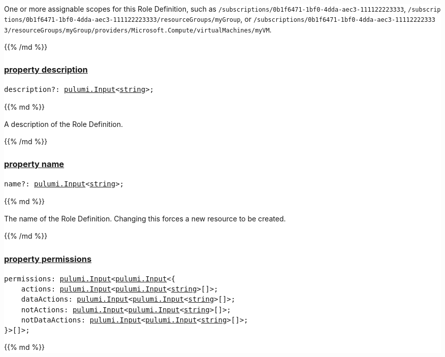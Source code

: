 One or more assignable scopes for this Role Definition, such as `/subscriptions/0b1f6471-1bf0-4dda-aec3-111122223333`, `/subscriptions/0b1f6471-1bf0-4dda-aec3-111122223333/resourceGroups/myGroup`, or `/subscriptions/0b1f6471-1bf0-4dda-aec3-111122223333/resourceGroups/myGroup/providers/Microsoft.Compute/virtualMachines/myVM`.

{{% /md %}}
</div>
<h3 class="pdoc-member-header" id="DefinitionArgs-description">
<a class="pdoc-child-name" href="https://github.com/pulumi/pulumi-azure/blob/2a0055140cfc0f4bc9650e85334e4bbbfbae4a3e/sdk/nodejs/role/definition.ts#L148">property <b>description</b></a>
</h3>
<div class="pdoc-member-contents">
<pre class="highlight"><span class='kd'></span>description?: <a href='/reference/pkg/nodejs/pulumi/pulumi/#Input'>pulumi.Input</a>&lt;<span class='kd'><a href='https://developer.mozilla.org/en-US/docs/Web/JavaScript/Reference/Global_Objects/String'>string</a></span>&gt;;</pre>
{{% md %}}

A description of the Role Definition.

{{% /md %}}
</div>
<h3 class="pdoc-member-header" id="DefinitionArgs-name">
<a class="pdoc-child-name" href="https://github.com/pulumi/pulumi-azure/blob/2a0055140cfc0f4bc9650e85334e4bbbfbae4a3e/sdk/nodejs/role/definition.ts#L152">property <b>name</b></a>
</h3>
<div class="pdoc-member-contents">
<pre class="highlight"><span class='kd'></span>name?: <a href='/reference/pkg/nodejs/pulumi/pulumi/#Input'>pulumi.Input</a>&lt;<span class='kd'><a href='https://developer.mozilla.org/en-US/docs/Web/JavaScript/Reference/Global_Objects/String'>string</a></span>&gt;;</pre>
{{% md %}}

The name of the Role Definition. Changing this forces a new resource to be created.

{{% /md %}}
</div>
<h3 class="pdoc-member-header" id="DefinitionArgs-permissions">
<a class="pdoc-child-name" href="https://github.com/pulumi/pulumi-azure/blob/2a0055140cfc0f4bc9650e85334e4bbbfbae4a3e/sdk/nodejs/role/definition.ts#L156">property <b>permissions</b></a>
</h3>
<div class="pdoc-member-contents">
<pre class="highlight"><span class='kd'></span>permissions: <a href='/reference/pkg/nodejs/pulumi/pulumi/#Input'>pulumi.Input</a>&lt;<a href='/reference/pkg/nodejs/pulumi/pulumi/#Input'>pulumi.Input</a>&lt;{
    actions: <a href='/reference/pkg/nodejs/pulumi/pulumi/#Input'>pulumi.Input</a>&lt;<a href='/reference/pkg/nodejs/pulumi/pulumi/#Input'>pulumi.Input</a>&lt;<span class='kd'><a href='https://developer.mozilla.org/en-US/docs/Web/JavaScript/Reference/Global_Objects/String'>string</a></span>&gt;[]&gt;;
    dataActions: <a href='/reference/pkg/nodejs/pulumi/pulumi/#Input'>pulumi.Input</a>&lt;<a href='/reference/pkg/nodejs/pulumi/pulumi/#Input'>pulumi.Input</a>&lt;<span class='kd'><a href='https://developer.mozilla.org/en-US/docs/Web/JavaScript/Reference/Global_Objects/String'>string</a></span>&gt;[]&gt;;
    notActions: <a href='/reference/pkg/nodejs/pulumi/pulumi/#Input'>pulumi.Input</a>&lt;<a href='/reference/pkg/nodejs/pulumi/pulumi/#Input'>pulumi.Input</a>&lt;<span class='kd'><a href='https://developer.mozilla.org/en-US/docs/Web/JavaScript/Reference/Global_Objects/String'>string</a></span>&gt;[]&gt;;
    notDataActions: <a href='/reference/pkg/nodejs/pulumi/pulumi/#Input'>pulumi.Input</a>&lt;<a href='/reference/pkg/nodejs/pulumi/pulumi/#Input'>pulumi.Input</a>&lt;<span class='kd'><a href='https://developer.mozilla.org/en-US/docs/Web/JavaScript/Reference/Global_Objects/String'>string</a></span>&gt;[]&gt;;
}&gt;[]&gt;;</pre>
{{% md %}}
